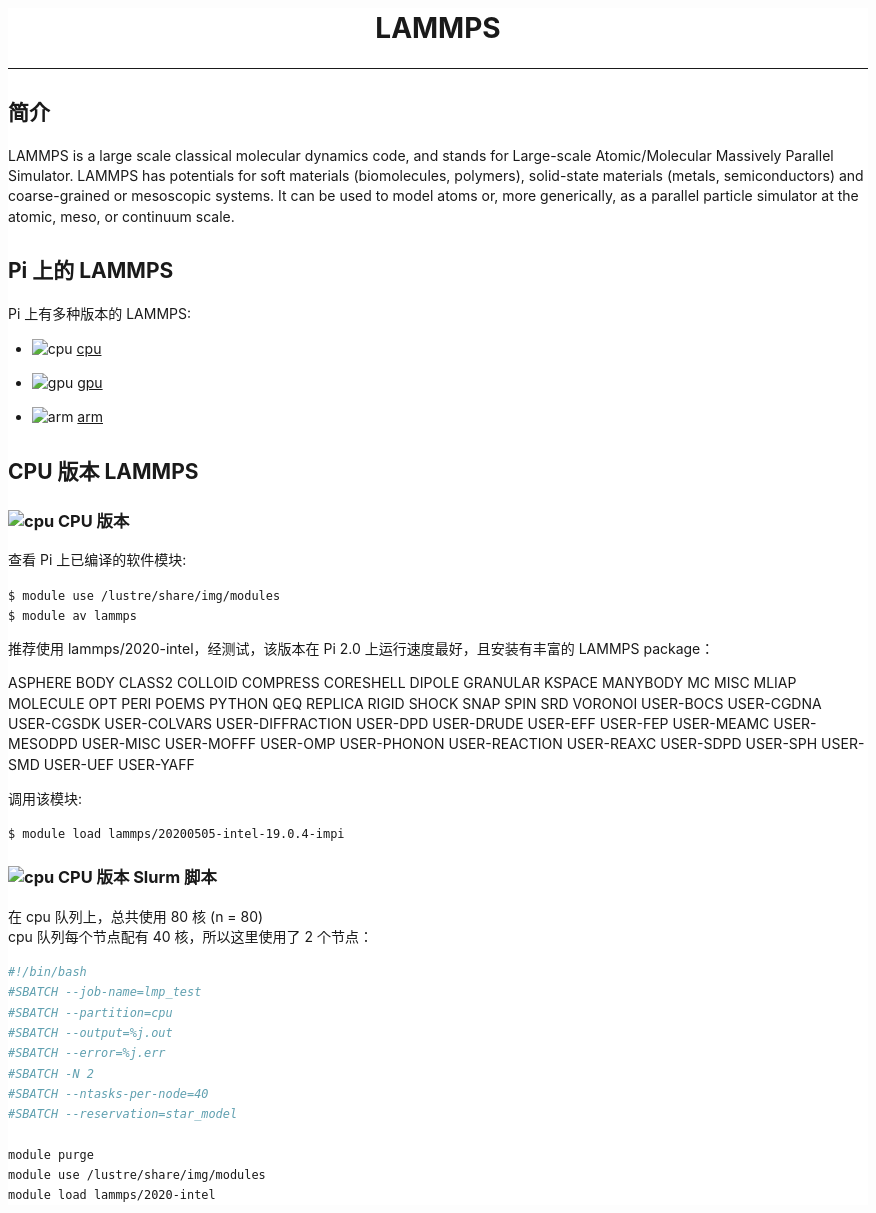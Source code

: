 # <center>LAMMPS</center> 

-----

## 简介

LAMMPS is a large scale classical molecular dynamics code, and stands for Large-scale Atomic/Molecular Massively Parallel Simulator. LAMMPS has potentials for soft materials (biomolecules, polymers), solid-state materials (metals, semiconductors) and coarse-grained or mesoscopic systems. It can be used to model atoms or, more generically, as a parallel particle simulator at the atomic, meso, or continuum scale.

## Pi 上的 LAMMPS

Pi 上有多种版本的 LAMMPS:

- ![cpu](https://img.shields.io/badge/-cpu-blue)  [cpu](#cpu-lammps)

- ![gpu](https://img.shields.io/badge/-gpu-green) [gpu](#gpu-lammps)

- ![arm](https://img.shields.io/badge/-arm-yellow) [arm](#arm-lammps)

## CPU 版本 LAMMPS

### ![cpu](https://img.shields.io/badge/-cpu-blue) CPU 版本

查看 Pi 上已编译的软件模块:
```bash
$ module use /lustre/share/img/modules
$ module av lammps
```

推荐使用 lammps/2020-intel，经测试，该版本在 Pi 2.0 上运行速度最好，且安装有丰富的 LAMMPS package：

ASPHERE BODY CLASS2 COLLOID COMPRESS CORESHELL DIPOLE
        GRANULAR KSPACE MANYBODY MC MISC MLIAP MOLECULE OPT PERI
        POEMS PYTHON QEQ REPLICA RIGID SHOCK SNAP SPIN SRD VORONOI
        USER-BOCS USER-CGDNA USER-CGSDK USER-COLVARS USER-DIFFRACTION
        USER-DPD USER-DRUDE USER-EFF USER-FEP USER-MEAMC USER-MESODPD
        USER-MISC USER-MOFFF USER-OMP USER-PHONON USER-REACTION
        USER-REAXC USER-SDPD USER-SPH USER-SMD USER-UEF USER-YAFF

调用该模块:
```bash
$ module load lammps/20200505-intel-19.0.4-impi
```

### ![cpu](https://img.shields.io/badge/-cpu-blue)  CPU 版本 Slurm 脚本
在 cpu 队列上，总共使用 80 核 (n = 80)<br>
cpu 队列每个节点配有 40 核，所以这里使用了 2 个节点：
```bash
#!/bin/bash
#SBATCH --job-name=lmp_test
#SBATCH --partition=cpu
#SBATCH --output=%j.out
#SBATCH --error=%j.err
#SBATCH -N 2
#SBATCH --ntasks-per-node=40
#SBATCH --reservation=star_model

module purge
module use /lustre/share/img/modules
module load lammps/2020-intel

```